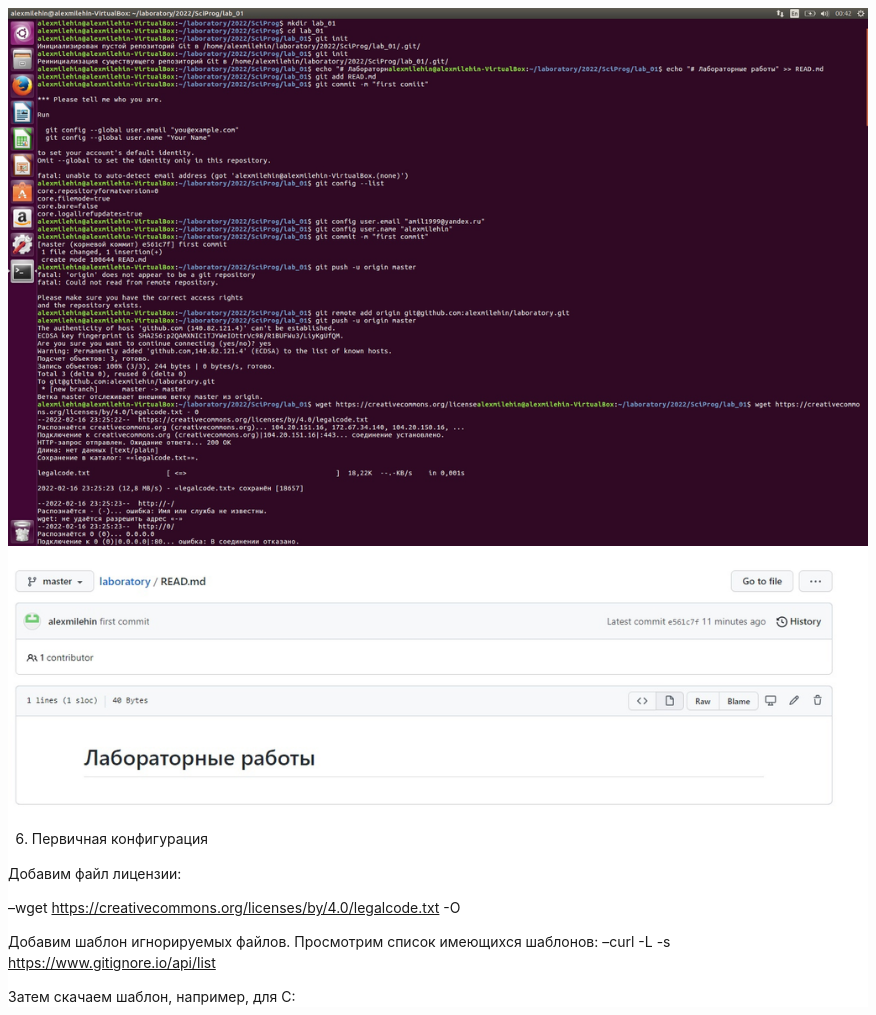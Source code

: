 ![](image/11.png)

![](image/12.png)

6) Первичная конфигурация

Добавим файл лицензии:

–wget https://creativecommons.org/licenses/by/4.0/legalcode.txt -O

Добавим шаблон игнорируемых файлов. Просмотрим список имеющихся шаблонов:
–curl -L -s https://www.gitignore.io/api/list

Затем скачаем шаблон, например, для C:
